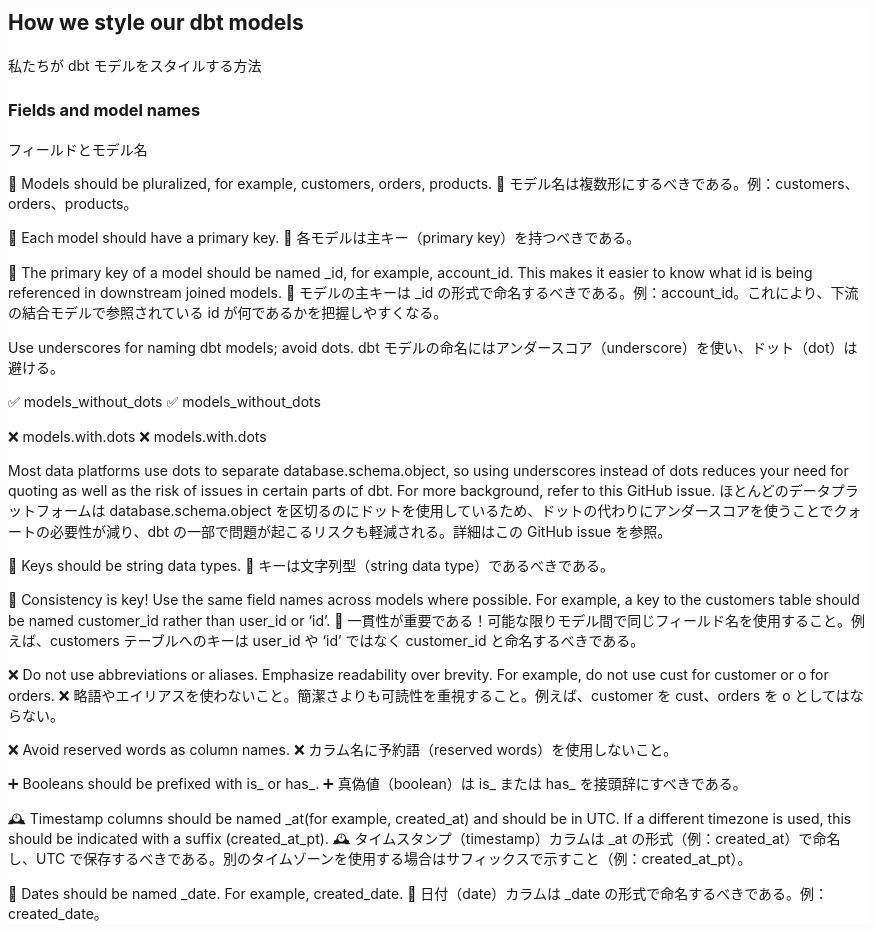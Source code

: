 ## How we style our dbt models
私たちが dbt モデルをスタイルする方法

### Fields and model names
フィールドとモデル名

👥 Models should be pluralized, for example, customers, orders, products.
👥 モデル名は複数形にするべきである。例：customers、orders、products。

🔑 Each model should have a primary key.
🔑 各モデルは主キー（primary key）を持つべきである。

🔑 The primary key of a model should be named _id, for example, account_id. This makes it easier to know what id is being referenced in downstream joined models.
🔑 モデルの主キーは _id の形式で命名するべきである。例：account_id。これにより、下流の結合モデルで参照されている id が何であるかを把握しやすくなる。

Use underscores for naming dbt models; avoid dots.
dbt モデルの命名にはアンダースコア（underscore）を使い、ドット（dot）は避ける。

✅ models_without_dots
✅ models_without_dots

❌ models.with.dots
❌ models.with.dots

Most data platforms use dots to separate database.schema.object, so using underscores instead of dots reduces your need for quoting as well as the risk of issues in certain parts of dbt. For more background, refer to this GitHub issue.
ほとんどのデータプラットフォームは database.schema.object を区切るのにドットを使用しているため、ドットの代わりにアンダースコアを使うことでクォートの必要性が減り、dbt の一部で問題が起こるリスクも軽減される。詳細はこの GitHub issue を参照。

🔑 Keys should be string data types.
🔑 キーは文字列型（string data type）であるべきである。

🔑 Consistency is key! Use the same field names across models where possible. For example, a key to the customers table should be named customer_id rather than user_id or ‘id’.
🔑 一貫性が重要である！可能な限りモデル間で同じフィールド名を使用すること。例えば、customers テーブルへのキーは user_id や ‘id’ ではなく customer_id と命名するべきである。

❌ Do not use abbreviations or aliases. Emphasize readability over brevity. For example, do not use cust for customer or o for orders.
❌ 略語やエイリアスを使わないこと。簡潔さよりも可読性を重視すること。例えば、customer を cust、orders を o としてはならない。

❌ Avoid reserved words as column names.
❌ カラム名に予約語（reserved words）を使用しないこと。

➕ Booleans should be prefixed with is_ or has_.
➕ 真偽値（boolean）は is_ または has_ を接頭辞にすべきである。

🕰️ Timestamp columns should be named _at(for example, created_at) and should be in UTC. If a different timezone is used, this should be indicated with a suffix (created_at_pt).
🕰️ タイムスタンプ（timestamp）カラムは _at の形式（例：created_at）で命名し、UTC で保存するべきである。別のタイムゾーンを使用する場合はサフィックスで示すこと（例：created_at_pt）。

📆 Dates should be named _date. For example, created_date.
📆 日付（date）カラムは _date の形式で命名するべきである。例：created_date。
